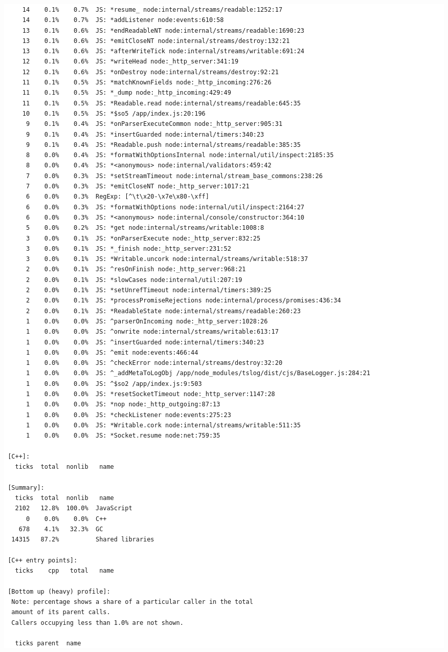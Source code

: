```txt
     14    0.1%    0.7%  JS: *resume_ node:internal/streams/readable:1252:17
     14    0.1%    0.7%  JS: *addListener node:events:610:58
     13    0.1%    0.6%  JS: *endReadableNT node:internal/streams/readable:1690:23
     13    0.1%    0.6%  JS: *emitCloseNT node:internal/streams/destroy:132:21
     13    0.1%    0.6%  JS: *afterWriteTick node:internal/streams/writable:691:24
     12    0.1%    0.6%  JS: *writeHead node:_http_server:341:19
     12    0.1%    0.6%  JS: *onDestroy node:internal/streams/destroy:92:21
     11    0.1%    0.5%  JS: *matchKnownFields node:_http_incoming:276:26
     11    0.1%    0.5%  JS: *_dump node:_http_incoming:429:49
     11    0.1%    0.5%  JS: *Readable.read node:internal/streams/readable:645:35
     10    0.1%    0.5%  JS: *$so5 /app/index.js:20:196
      9    0.1%    0.4%  JS: *onParserExecuteCommon node:_http_server:905:31
      9    0.1%    0.4%  JS: *insertGuarded node:internal/timers:340:23
      9    0.1%    0.4%  JS: *Readable.push node:internal/streams/readable:385:35
      8    0.0%    0.4%  JS: *formatWithOptionsInternal node:internal/util/inspect:2185:35
      8    0.0%    0.4%  JS: *<anonymous> node:internal/validators:459:42
      7    0.0%    0.3%  JS: *setStreamTimeout node:internal/stream_base_commons:238:26
      7    0.0%    0.3%  JS: *emitCloseNT node:_http_server:1017:21
      6    0.0%    0.3%  RegExp: [^\t\x20-\x7e\x80-\xff]
      6    0.0%    0.3%  JS: *formatWithOptions node:internal/util/inspect:2164:27
      6    0.0%    0.3%  JS: *<anonymous> node:internal/console/constructor:364:10
      5    0.0%    0.2%  JS: *get node:internal/streams/writable:1008:8
      3    0.0%    0.1%  JS: *onParserExecute node:_http_server:832:25
      3    0.0%    0.1%  JS: *_finish node:_http_server:231:52
      3    0.0%    0.1%  JS: *Writable.uncork node:internal/streams/writable:518:37
      2    0.0%    0.1%  JS: ^resOnFinish node:_http_server:968:21
      2    0.0%    0.1%  JS: *slowCases node:internal/util:207:19
      2    0.0%    0.1%  JS: *setUnrefTimeout node:internal/timers:389:25
      2    0.0%    0.1%  JS: *processPromiseRejections node:internal/process/promises:436:34
      2    0.0%    0.1%  JS: *ReadableState node:internal/streams/readable:260:23
      1    0.0%    0.0%  JS: ^parserOnIncoming node:_http_server:1028:26
      1    0.0%    0.0%  JS: ^onwrite node:internal/streams/writable:613:17
      1    0.0%    0.0%  JS: ^insertGuarded node:internal/timers:340:23
      1    0.0%    0.0%  JS: ^emit node:events:466:44
      1    0.0%    0.0%  JS: ^checkError node:internal/streams/destroy:32:20
      1    0.0%    0.0%  JS: ^_addMetaToLogObj /app/node_modules/tslog/dist/cjs/BaseLogger.js:284:21
      1    0.0%    0.0%  JS: ^$so2 /app/index.js:9:503
      1    0.0%    0.0%  JS: *resetSocketTimeout node:_http_server:1147:28
      1    0.0%    0.0%  JS: *nop node:_http_outgoing:87:13
      1    0.0%    0.0%  JS: *checkListener node:events:275:23
      1    0.0%    0.0%  JS: *Writable.cork node:internal/streams/writable:511:35
      1    0.0%    0.0%  JS: *Socket.resume node:net:759:35

 [C++]:
   ticks  total  nonlib   name

 [Summary]:
   ticks  total  nonlib   name
   2102   12.8%  100.0%  JavaScript
      0    0.0%    0.0%  C++
    678    4.1%   32.3%  GC
  14315   87.2%          Shared libraries

 [C++ entry points]:
   ticks    cpp   total   name

 [Bottom up (heavy) profile]:
  Note: percentage shows a share of a particular caller in the total
  amount of its parent calls.
  Callers occupying less than 1.0% are not shown.

   ticks parent  name
```